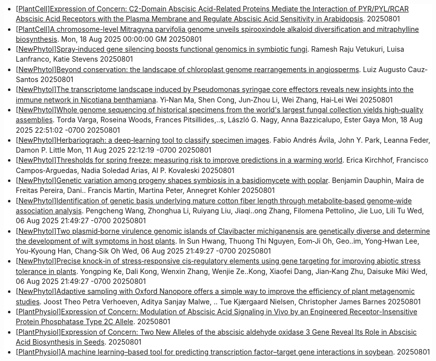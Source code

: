   - \[[PlantCell](http://academic.oup.com/plcell)\][Expression of Concern: C2-Domain Abscisic Acid-Related Proteins Mediate the Interaction of PYR/PYL/RCAR Abscisic Acid Receptors with the Plasma Membrane and Regulate Abscisic Acid Sensitivity in Arabidopsis](https://academic.oup.com/plcell/article/doi/10.1093/plcell/koaf191/8238000?rss=1).  	20250801
  - \[[PlantCell](http://academic.oup.com/plcell)\][A chromosome-level Mitragyna parvifolia genome unveils spirooxindole alkaloid diversification and mitraphylline biosynthesis](https://academic.oup.com/plcell/advance-article/doi/10.1093/plcell/koaf207/8237526?rss=1).  Mon, 18 Aug 2025 00:00:00 GM	20250801
  - \[[NewPhytol](https://nph.onlinelibrary.wiley.com/journal/14698137?af=R)\][Spray‐induced gene silencing boosts functional genomics in symbiotic fungi](https://nph.onlinelibrary.wiley.com/doi/10.1111/nph.70269?af=R). Ramesh Raju Vetukuri, Luisa Lanfranco, Katie Stevens 	20250801
  - \[[NewPhytol](https://nph.onlinelibrary.wiley.com/journal/14698137?af=R)\][Beyond conservation: the landscape of chloroplast genome rearrangements in angiosperms](https://nph.onlinelibrary.wiley.com/doi/10.1111/nph.70364?af=R). Luiz Augusto Cauz‐Santos 	20250801
  - \[[NewPhytol](https://nph.onlinelibrary.wiley.com/journal/14698137?af=R)\][The transcriptome landscape induced by Pseudomonas syringae core effectors reveals new insights into the immune network in Nicotiana benthamiana](https://nph.onlinelibrary.wiley.com/doi/10.1111/nph.70479?af=R). Yi‐Nan Ma, Shen Cong, Jun‐Zhou Li, Wei Zhang, Hai‐Lei Wei 	20250801
  - \[[NewPhytol](https://nph.onlinelibrary.wiley.com/journal/14698137?af=R)\][Whole genome sequencing of historical specimens from the world's largest fungal collection yields high‐quality assemblies](https://nph.onlinelibrary.wiley.com/doi/10.1111/nph.70472?af=R). Torda Varga, Roseina Woods, Frances Pitsillides,..s, László G. Nagy, Anna Bazzicalupo, Ester Gaya Mon, 18 Aug 2025 22:51:02 -0700	20250801
  - \[[NewPhytol](https://nph.onlinelibrary.wiley.com/journal/14698137?af=R)\][Herbariograph: a deep‐learning tool to classify specimen images](https://nph.onlinelibrary.wiley.com/doi/10.1111/nph.70447?af=R). Fabio Andrés Ávila, John Y. Park, Leanna Feder, Damon P. Little Mon, 11 Aug 2025 22:12:19 -0700	20250801
  - \[[NewPhytol](https://nph.onlinelibrary.wiley.com/journal/14698137?af=R)\][Thresholds for spring freeze: measuring risk to improve predictions in a warming world](https://nph.onlinelibrary.wiley.com/doi/10.1111/nph.70453?af=R). Erica Kirchhof, Francisco Campos‐Arguedas, Nadia Soledad Arias, Al P. Kovaleski 	20250801
  - \[[NewPhytol](https://nph.onlinelibrary.wiley.com/journal/14698137?af=R)\][Genetic variation among progeny shapes symbiosis in a basidiomycete with poplar](https://nph.onlinelibrary.wiley.com/doi/10.1111/nph.70395?af=R). Benjamin Dauphin, Maíra de Freitas Pereira, Dani.. Francis Martin, Martina Peter, Annegret Kohler 	20250801
  - \[[NewPhytol](https://nph.onlinelibrary.wiley.com/journal/14698137?af=R)\][Identification of genetic basis underlying mature cotton fiber length through metabolite‐based genome‐wide association analysis](https://nph.onlinelibrary.wiley.com/doi/10.1111/nph.70265?af=R). Pengcheng Wang, Zhonghua Li, Ruiyang Liu, Jiaqi..ong Zhang, Filomena Pettolino, Jie Luo, Lili Tu Wed, 06 Aug 2025 21:49:27 -0700	20250801
  - \[[NewPhytol](https://nph.onlinelibrary.wiley.com/journal/14698137?af=R)\][Two plasmid‐borne virulence genomic islands of Clavibacter michiganensis are genetically diverse and determine the development of wilt symptoms in host plants](https://nph.onlinelibrary.wiley.com/doi/10.1111/nph.70329?af=R). In Sun Hwang, Thuong Thi Nguyen, Eom‐Ji Oh, Geo..im, Yong‐Hwan Lee, You‐Kyoung Han, Chang‐Sik Oh Wed, 06 Aug 2025 21:49:27 -0700	20250801
  - \[[NewPhytol](https://nph.onlinelibrary.wiley.com/journal/14698137?af=R)\][Precise knock‐in of stress‐responsive cis‐regulatory elements using gene targeting for improving abiotic stress tolerance in plants](https://nph.onlinelibrary.wiley.com/doi/10.1111/nph.70348?af=R). Yongping Ke, Dali Kong, Wenxin Zhang, Wenjie Ze..Kong, Xiaofei Dang, Jian‐Kang Zhu, Daisuke Miki Wed, 06 Aug 2025 21:49:27 -0700	20250801
  - \[[NewPhytol](https://nph.onlinelibrary.wiley.com/journal/14698137?af=R)\][Adaptive sampling with Oxford Nanopore offers a simple way to improve the efficiency of plant metagenomic studies](https://nph.onlinelibrary.wiley.com/doi/10.1111/nph.70450?af=R). Joost Theo Petra Verhoeven, Aditya Sanjay Malwe, .. Tue Kjærgaard Nielsen, Christopher James Barnes 	20250801
  - \[[PlantPhysiol](http://academic.oup.com/plphys)\][Expression of Concern: Modulation of Abscisic Acid Signaling in Vivo by an Engineered Receptor-Insensitive Protein Phosphatase Type 2C Allele](https://academic.oup.com/plphys/article/doi/10.1093/plphys/kiaf348/8238026?rss=1).  	20250801
  - \[[PlantPhysiol](http://academic.oup.com/plphys)\][Expression of Concern: Two New Alleles of the abscisic aldehyde oxidase 3 Gene Reveal Its Role in Abscisic Acid Biosynthesis in Seeds](https://academic.oup.com/plphys/article/doi/10.1093/plphys/kiaf346/8238022?rss=1).  	20250801
  - \[[PlantPhysiol](http://academic.oup.com/plphys)\][A machine learning–based tool for predicting transcription factor–target gene interactions in soybean](https://academic.oup.com/plphys/article/doi/10.1093/plphys/kiaf318/8234515?rss=1).  	20250801